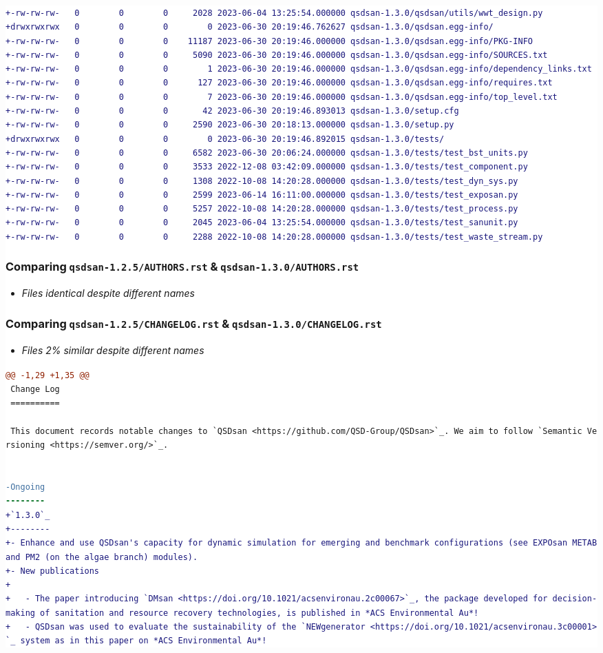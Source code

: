 ```diff
+-rw-rw-rw-   0        0        0     2028 2023-06-04 13:25:54.000000 qsdsan-1.3.0/qsdsan/utils/wwt_design.py
+drwxrwxrwx   0        0        0        0 2023-06-30 20:19:46.762627 qsdsan-1.3.0/qsdsan.egg-info/
+-rw-rw-rw-   0        0        0    11187 2023-06-30 20:19:46.000000 qsdsan-1.3.0/qsdsan.egg-info/PKG-INFO
+-rw-rw-rw-   0        0        0     5090 2023-06-30 20:19:46.000000 qsdsan-1.3.0/qsdsan.egg-info/SOURCES.txt
+-rw-rw-rw-   0        0        0        1 2023-06-30 20:19:46.000000 qsdsan-1.3.0/qsdsan.egg-info/dependency_links.txt
+-rw-rw-rw-   0        0        0      127 2023-06-30 20:19:46.000000 qsdsan-1.3.0/qsdsan.egg-info/requires.txt
+-rw-rw-rw-   0        0        0        7 2023-06-30 20:19:46.000000 qsdsan-1.3.0/qsdsan.egg-info/top_level.txt
+-rw-rw-rw-   0        0        0       42 2023-06-30 20:19:46.893013 qsdsan-1.3.0/setup.cfg
+-rw-rw-rw-   0        0        0     2590 2023-06-30 20:18:13.000000 qsdsan-1.3.0/setup.py
+drwxrwxrwx   0        0        0        0 2023-06-30 20:19:46.892015 qsdsan-1.3.0/tests/
+-rw-rw-rw-   0        0        0     6582 2023-06-30 20:06:24.000000 qsdsan-1.3.0/tests/test_bst_units.py
+-rw-rw-rw-   0        0        0     3533 2022-12-08 03:42:09.000000 qsdsan-1.3.0/tests/test_component.py
+-rw-rw-rw-   0        0        0     1308 2022-10-08 14:20:28.000000 qsdsan-1.3.0/tests/test_dyn_sys.py
+-rw-rw-rw-   0        0        0     2599 2023-06-14 16:11:00.000000 qsdsan-1.3.0/tests/test_exposan.py
+-rw-rw-rw-   0        0        0     5257 2022-10-08 14:20:28.000000 qsdsan-1.3.0/tests/test_process.py
+-rw-rw-rw-   0        0        0     2045 2023-06-04 13:25:54.000000 qsdsan-1.3.0/tests/test_sanunit.py
+-rw-rw-rw-   0        0        0     2288 2022-10-08 14:20:28.000000 qsdsan-1.3.0/tests/test_waste_stream.py
```

### Comparing `qsdsan-1.2.5/AUTHORS.rst` & `qsdsan-1.3.0/AUTHORS.rst`

 * *Files identical despite different names*

### Comparing `qsdsan-1.2.5/CHANGELOG.rst` & `qsdsan-1.3.0/CHANGELOG.rst`

 * *Files 2% similar despite different names*

```diff
@@ -1,29 +1,35 @@
 Change Log
 ==========
 
 This document records notable changes to `QSDsan <https://github.com/QSD-Group/QSDsan>`_. We aim to follow `Semantic Versioning <https://semver.org/>`_.
 
 
-Ongoing
--------
+`1.3.0`_
+--------
+- Enhance and use QSDsan's capacity for dynamic simulation for emerging and benchmark configurations (see EXPOsan METAB and PM2 (on the algae branch) modules).
+- New publications
+
+	- The paper introducing `DMsan <https://doi.org/10.1021/acsenvironau.2c00067>`_, the package developed for decision-making of sanitation and resource recovery technologies, is published in *ACS Environmental Au*!
+	- QSDsan was used to evaluate the sustainability of the `NEWgenerator <https://doi.org/10.1021/acsenvironau.3c00001>`_ system as in this paper on *ACS Environmental Au*!
```